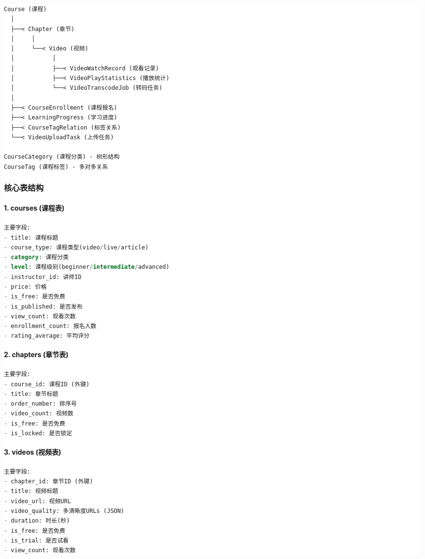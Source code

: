 ```
Course (课程)
  │
  ├──< Chapter (章节)
  │     │
  │     └──< Video (视频)
  │           │
  │           ├──< VideoWatchRecord (观看记录)
  │           ├──< VideoPlayStatistics (播放统计)
  │           └──< VideoTranscodeJob (转码任务)
  │
  ├──< CourseEnrollment (课程报名)
  ├──< LearningProgress (学习进度)
  ├──< CourseTagRelation (标签关系)
  └──< VideoUploadTask (上传任务)

CourseCategory (课程分类) - 树形结构
CourseTag (课程标签) - 多对多关系
```

### 核心表结构

#### 1. courses (课程表)
```sql
主要字段:
- title: 课程标题
- course_type: 课程类型(video/live/article)
- category: 课程分类
- level: 课程级别(beginner/intermediate/advanced)
- instructor_id: 讲师ID
- price: 价格
- is_free: 是否免费
- is_published: 是否发布
- view_count: 观看次数
- enrollment_count: 报名人数
- rating_average: 平均评分
```

#### 2. chapters (章节表)
```sql
主要字段:
- course_id: 课程ID (外键)
- title: 章节标题
- order_number: 排序号
- video_count: 视频数
- is_free: 是否免费
- is_locked: 是否锁定
```

#### 3. videos (视频表)
```sql
主要字段:
- chapter_id: 章节ID (外键)
- title: 视频标题
- video_url: 视频URL
- video_quality: 多清晰度URLs (JSON)
- duration: 时长(秒)
- is_free: 是否免费
- is_trial: 是否试看
- view_count: 观看次数
```
